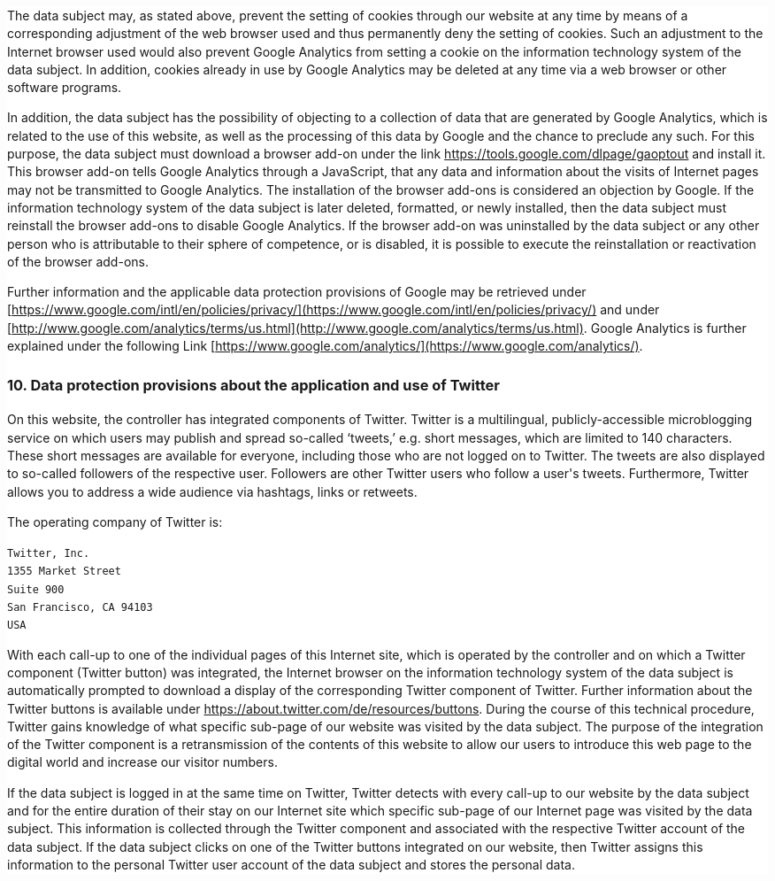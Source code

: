 The data subject may, as stated above, prevent the setting of cookies through our website at any time by means of a corresponding adjustment of the web browser used and thus permanently deny the setting of cookies. Such an adjustment to the Internet browser used would also prevent Google Analytics from setting a cookie on the information technology system of the data subject. In addition, cookies already in use by Google Analytics may be deleted at any time via a web browser or other software programs.

In addition, the data subject has the possibility of objecting to a collection of data that are generated by Google Analytics, which is related to the use of this website, as well as the processing of this data by Google and the chance to preclude any such. For this purpose, the data subject must download a browser add-on under the link https://tools.google.com/dlpage/gaoptout and install it. This browser add-on tells Google Analytics through a JavaScript, that any data and information about the visits of Internet pages may not be transmitted to Google Analytics. The installation of the browser add-ons is considered an objection by Google. If the information technology system of the data subject is later deleted, formatted, or newly installed, then the data subject must reinstall the browser add-ons to disable Google Analytics. If the browser add-on was uninstalled by the data subject or any other person who is attributable to their sphere of competence, or is disabled, it is possible to execute the reinstallation or reactivation of the browser add-ons.

Further information and the applicable data protection provisions of Google may be retrieved under [https://www.google.com/intl/en/policies/privacy/](https://www.google.com/intl/en/policies/privacy/) and under [http://www.google.com/analytics/terms/us.html](http://www.google.com/analytics/terms/us.html). Google Analytics is further explained under the following Link [https://www.google.com/analytics/](https://www.google.com/analytics/).

### 10. Data protection provisions about the application and use of Twitter

On this website, the controller has integrated components of Twitter. Twitter is a multilingual, publicly-accessible microblogging service on which users may publish and spread so-called ‘tweets,’ e.g. short messages, which are limited to 140 characters. These short messages are available for everyone, including those who are not logged on to Twitter. The tweets are also displayed to so-called followers of the respective user. Followers are other Twitter users who follow a user's tweets. Furthermore, Twitter allows you to address a wide audience via hashtags, links or retweets.

The operating company of Twitter is:

    Twitter, Inc.
    1355 Market Street
    Suite 900
    San Francisco, CA 94103
    USA

With each call-up to one of the individual pages of this Internet site, which is operated by the controller and on which a Twitter component (Twitter button) was integrated, the Internet browser on the information technology system of the data subject is automatically prompted to download a display of the corresponding Twitter component of Twitter. Further information about the Twitter buttons is available under https://about.twitter.com/de/resources/buttons. During the course of this technical procedure, Twitter gains knowledge of what specific sub-page of our website was visited by the data subject. The purpose of the integration of the Twitter component is a retransmission of the contents of this website to allow our users to introduce this web page to the digital world and increase our visitor numbers.

If the data subject is logged in at the same time on Twitter, Twitter detects with every call-up to our website by the data subject and for the entire duration of their stay on our Internet site which specific sub-page of our Internet page was visited by the data subject. This information is collected through the Twitter component and associated with the respective Twitter account of the data subject. If the data subject clicks on one of the Twitter buttons integrated on our website, then Twitter assigns this information to the personal Twitter user account of the data subject and stores the personal data.
